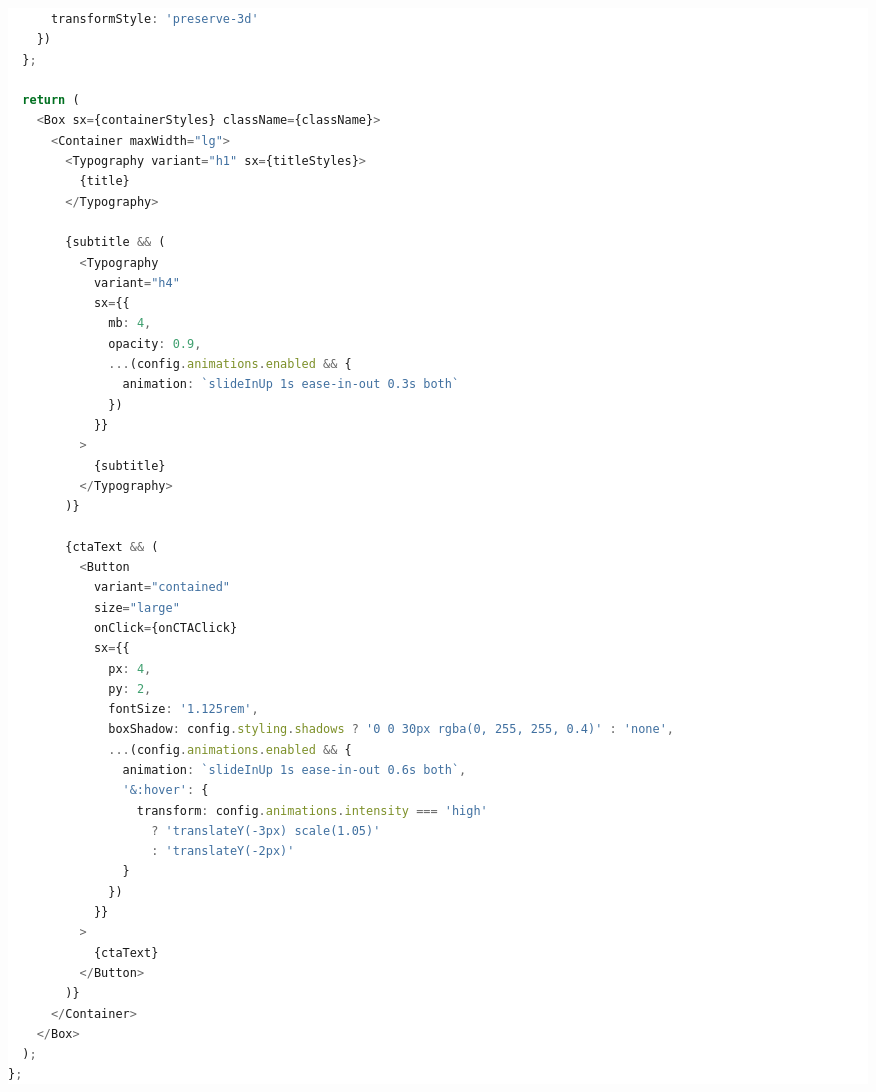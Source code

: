 ```typescript
      transformStyle: 'preserve-3d'
    })
  };

  return (
    <Box sx={containerStyles} className={className}>
      <Container maxWidth="lg">
        <Typography variant="h1" sx={titleStyles}>
          {title}
        </Typography>
        
        {subtitle && (
          <Typography 
            variant="h4" 
            sx={{ 
              mb: 4, 
              opacity: 0.9,
              ...(config.animations.enabled && {
                animation: `slideInUp 1s ease-in-out 0.3s both`
              })
            }}
          >
            {subtitle}
          </Typography>
        )}
        
        {ctaText && (
          <Button
            variant="contained"
            size="large"
            onClick={onCTAClick}
            sx={{
              px: 4,
              py: 2,
              fontSize: '1.125rem',
              boxShadow: config.styling.shadows ? '0 0 30px rgba(0, 255, 255, 0.4)' : 'none',
              ...(config.animations.enabled && {
                animation: `slideInUp 1s ease-in-out 0.6s both`,
                '&:hover': {
                  transform: config.animations.intensity === 'high' 
                    ? 'translateY(-3px) scale(1.05)' 
                    : 'translateY(-2px)'
                }
              })
            }}
          >
            {ctaText}
          </Button>
        )}
      </Container>
    </Box>
  );
};
```

